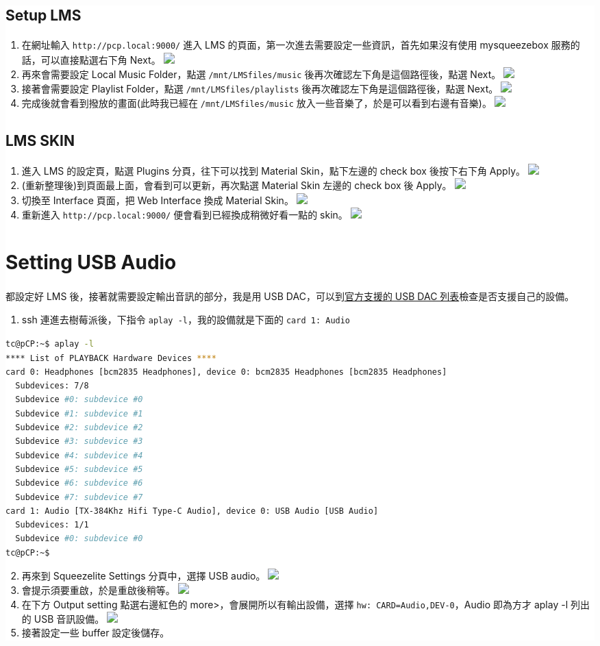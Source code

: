 ## Setup LMS

1. 在網址輸入 `http://pcp.local:9000/` 進入 LMS 的頁面，第一次進去需要設定一些資訊，首先如果沒有使用 mysqueezebox 服務的話，可以直接點選右下角 Next。
  ![](/assets/dev/20210502/chrome_4tKqjEgvFF.png)
2. 再來會需要設定 Local Music Folder，點選 `/mnt/LMSfiles/music` 後再次確認左下角是這個路徑後，點選 Next。
  ![](/assets/dev/20210502/chrome_4JPsbz2Rmr.png)
3. 接著會需要設定 Playlist Folder，點選 `/mnt/LMSfiles/playlists` 後再次確認左下角是這個路徑後，點選 Next。
  ![](/assets/dev/20210502/chrome_Jxpl1wnSYd.png)
4. 完成後就會看到撥放的畫面(此時我已經在 `/mnt/LMSfiles/music` 放入一些音樂了，於是可以看到右邊有音樂)。
  ![](/assets/dev/20210502/chrome_dpnI18i5FL.png)

## LMS SKIN

1. 進入 LMS 的設定頁，點選 Plugins 分頁，往下可以找到 Material Skin，點下左邊的 check box 後按下右下角 Apply。
  ![](/assets/dev/20210502/chrome_phy3LEYWQo.png)
2. (重新整理後)到頁面最上面，會看到可以更新，再次點選 Material Skin 左邊的 check box 後 Apply。
  ![](/assets/dev/20210502/chrome_UOLtxDg5mm.png)
3. 切換至 Interface 頁面，把 Web Interface 換成 Material Skin。
  ![](/assets/dev/20210502/chrome_hB38pIEyyB.png)
4. 重新進入 `http://pcp.local:9000/` 便會看到已經換成稍微好看一點的 skin。
  ![](/assets/dev/20210502/chrome_2mMgYwQ1ne.png)

# Setting USB Audio

都設定好 LMS 後，接著就需要設定輸出音訊的部分，我是用 USB DAC，可以到[官方支援的 USB DAC 列表](https://sites.google.com/site/picoreplayer/home/List-of-USB-DACs)檢查是否支援自己的設備。


1. ssh 連進去樹莓派後，下指令 `aplay -l`，我的設備就是下面的 `card 1: Audio`
  ```bash
  tc@pCP:~$ aplay -l
  **** List of PLAYBACK Hardware Devices ****
  card 0: Headphones [bcm2835 Headphones], device 0: bcm2835 Headphones [bcm2835 Headphones]
    Subdevices: 7/8
    Subdevice #0: subdevice #0
    Subdevice #1: subdevice #1
    Subdevice #2: subdevice #2
    Subdevice #3: subdevice #3
    Subdevice #4: subdevice #4
    Subdevice #5: subdevice #5
    Subdevice #6: subdevice #6
    Subdevice #7: subdevice #7
  card 1: Audio [TX-384Khz Hifi Type-C Audio], device 0: USB Audio [USB Audio]
    Subdevices: 1/1
    Subdevice #0: subdevice #0
  tc@pCP:~$
  ```
2. 再來到 Squeezelite Settings 分頁中，選擇 USB audio。
  ![](/assets/dev/20210502/chrome_npiRBoQ8kw.png)
3. 會提示須要重啟，於是重啟後稍等。
  ![](/assets/dev/20210502/chrome_RwtD6QjqQM.png)
4. 在下方 Output setting 點選右邊紅色的 more>，會展開所以有輸出設備，選擇 `hw: CARD=Audio,DEV-0`，Audio 即為方才 aplay -l 列出的 USB 音訊設備。
  ![](/assets/dev/20210502/chrome_kYTfL82jOV.png)
5. 接著設定一些 buffer 設定後儲存。